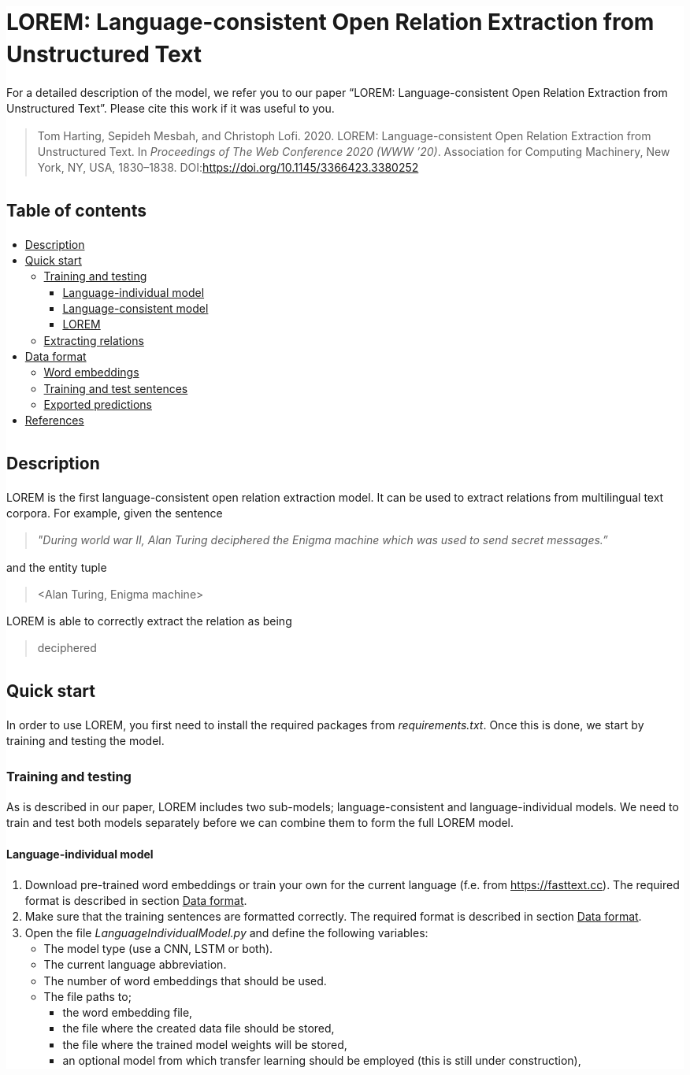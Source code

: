 # LOREM: Language-consistent Open Relation Extraction from Unstructured Text

For a detailed description of the model, we refer you to our paper “LOREM: Language-consistent Open Relation Extraction from Unstructured Text”. Please cite this work if it was useful to you.
> Tom Harting, Sepideh Mesbah, and Christoph Lofi. 2020. LOREM: Language-consistent Open Relation Extraction from Unstructured Text. In _Proceedings of The Web Conference 2020 (WWW ’20)_. Association for Computing Machinery, New York, NY, USA, 1830–1838. DOI:https://doi.org/10.1145/3366423.3380252

## Table of contents
- [Description](#description)
- [Quick start](#quick-start)
    * [Training and testing](#training-and-testing)
        + [Language-individual model](#language-individual-model)
        + [Language-consistent model](#language-consistent-model)
        + [LOREM](#lorem)
    * [Extracting relations](#extracting-relations)
- [Data format](#data-format)
    * [Word embeddings](#word-embeddings)
    * [Training and test sentences](#training-and-test-sentences)
    * [Exported predictions](#exported-predictions)
- [References](#references)

## Description
LOREM is the first language-consistent open relation extraction model. It can be used to extract relations from multilingual text corpora.
For example, given the sentence
> *"During world war II, Alan Turing deciphered the Enigma machine which was used to send secret messages.”*

and the entity tuple
> <Alan Turing, Enigma machine>

LOREM is able to correctly extract the relation as being
> deciphered

## Quick start
In order to use LOREM, you first need to install the required packages from _requirements.txt_. Once this is done, we start by training and testing the model.

### Training and testing
As is described in our paper, LOREM includes two sub-models; language-consistent and language-individual models.
We need to train and test both models separately before we can combine them to form the full LOREM model.

#### Language-individual model
1. Download pre-trained word embeddings or train your own for the current language (f.e. from https://fasttext.cc). The required format is described in section [Data format](#data-format).
2. Make sure that the training sentences are formatted correctly. The required format is described in section [Data format](#data-format).
3. Open the file _LanguageIndividualModel.py_ and define the following variables:
    * The model type (use a CNN, LSTM or both).
    * The current language abbreviation.
    * The number of word embeddings that should be used.
    * The file paths to;
        * the word embedding file,
        * the file where the created data file should be stored,
        * the file where the trained model weights will be stored,
        * an optional model from which transfer learning should be employed (this is still under construction),